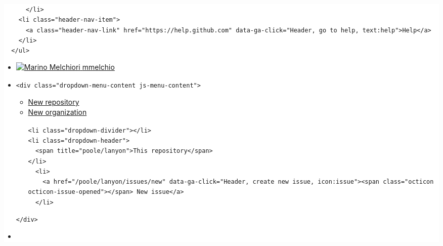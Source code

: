           </li>
        <li class="header-nav-item">
          <a class="header-nav-link" href="https://help.github.com" data-ga-click="Header, go to help, text:help">Help</a>
        </li>
      </ul>

    
<ul class="header-nav user-nav right" id="user-links">
  <li class="header-nav-item dropdown js-menu-container">
    <a class="header-nav-link name" href="/mmelchio" data-ga-click="Header, go to profile, text:username">
      <img alt="Marino Melchiori" class="avatar" data-user="11065231" height="20" src="https://avatars1.githubusercontent.com/u/11065231?v=3&amp;s=40" width="20" />
      <span class="css-truncate">
        <span class="css-truncate-target">mmelchio</span>
      </span>
    </a>
  </li>

  <li class="header-nav-item dropdown js-menu-container">
    <a class="header-nav-link js-menu-target tooltipped tooltipped-s" href="#" aria-label="Create new..." data-ga-click="Header, create new, icon:add">
      <span class="octicon octicon-plus"></span>
      <span class="dropdown-caret"></span>
    </a>

    <div class="dropdown-menu-content js-menu-content">
      
<ul class="dropdown-menu">
  <li>
    <a href="/new" data-ga-click="Header, create new repository, icon:repo"><span class="octicon octicon-repo"></span> New repository</a>
  </li>
  <li>
    <a href="/organizations/new" data-ga-click="Header, create new organization, icon:organization"><span class="octicon octicon-organization"></span> New organization</a>
  </li>


    <li class="dropdown-divider"></li>
    <li class="dropdown-header">
      <span title="poole/lanyon">This repository</span>
    </li>
      <li>
        <a href="/poole/lanyon/issues/new" data-ga-click="Header, create new issue, icon:issue"><span class="octicon octicon-issue-opened"></span> New issue</a>
      </li>
</ul>

    </div>
  </li>

  <li class="header-nav-item">
        <a href="/notifications" aria-label="You have no unread notifications" class="header-nav-link notification-indicator tooltipped tooltipped-s" data-ga-click="Header, go to notifications, icon:read" data-hotkey="g n">
        <span class="mail-status all-read"></span>
        <span class="octicon octicon-inbox"></span>
</a>
  </li>
